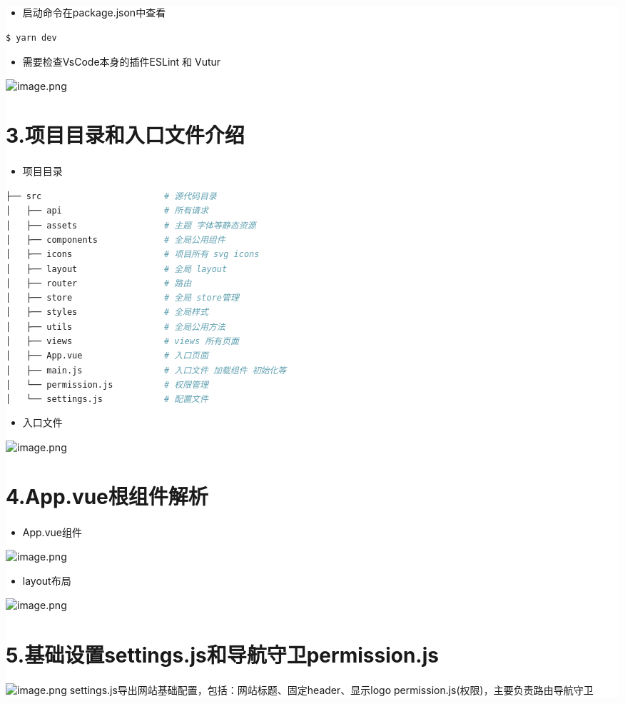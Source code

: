 - 启动命令在package.json中查看
```bash
$ yarn dev
```

- 需要检查VsCode本身的插件ESLint 和 Vutur

![image.png](https://cdn.nlark.com/yuque/0/2022/png/8435673/1659364299958-47e73c1f-2f5c-42e6-8fd2-bfbad780409e.png#averageHue=%239bc3ab&clientId=uf62994b2-772f-4&from=paste&height=512&id=u6a6eec52&name=image.png&originHeight=512&originWidth=1608&originalType=binary&ratio=1&rotation=0&showTitle=false&size=218110&status=done&style=none&taskId=u2732c5b4-866a-4d9c-82df-288bb980d87&title=&width=1608)

# 3.项目目录和入口文件介绍

- 项目目录
```bash
├── src                        # 源代码目录
│   ├── api                    # 所有请求
│   ├── assets                 # 主题 字体等静态资源
│   ├── components             # 全局公用组件
│   ├── icons                  # 项目所有 svg icons
│   ├── layout                 # 全局 layout
│   ├── router                 # 路由
│   ├── store                  # 全局 store管理
│   ├── styles                 # 全局样式
│   ├── utils                  # 全局公用方法
│   ├── views                  # views 所有页面
│   ├── App.vue                # 入口页面
│   ├── main.js                # 入口文件 加载组件 初始化等
│   └── permission.js          # 权限管理
│   └── settings.js            # 配置文件

```

- 入口文件

![image.png](https://cdn.nlark.com/yuque/0/2023/png/8435673/1677639601650-458e85fc-929d-4283-8269-e0cfd126d7b3.png#averageHue=%23f6f9f0&clientId=ud3ec7d2a-274d-4&from=paste&height=492&id=u7c509a22&name=image.png&originHeight=984&originWidth=1326&originalType=binary&ratio=2&rotation=0&showTitle=false&size=46177&status=done&style=none&taskId=u9243a48a-aa3d-4544-bc44-8badf5a90c6&title=&width=663)
# 4.App.vue根组件解析

- App.vue组件

![image.png](https://cdn.nlark.com/yuque/0/2023/png/8435673/1677639734533-f9c83c9d-9d5f-4ddd-8eff-b3c83db92c57.png#averageHue=%23fefefe&clientId=ud3ec7d2a-274d-4&from=paste&height=553&id=ufe990178&name=image.png&originHeight=1106&originWidth=2170&originalType=binary&ratio=2&rotation=0&showTitle=false&size=88375&status=done&style=none&taskId=u2577d214-b4a7-484c-82bc-872cbb8f20b&title=&width=1085)

- layout布局

![image.png](https://cdn.nlark.com/yuque/0/2023/png/8435673/1677639748076-1d466f54-67c1-4b6e-8744-c53ec8e4b6b9.png#averageHue=%2395b54b&clientId=ud3ec7d2a-274d-4&from=paste&height=481&id=ucdd357e7&name=image.png&originHeight=962&originWidth=2548&originalType=binary&ratio=2&rotation=0&showTitle=false&size=52548&status=done&style=none&taskId=ub9aae84e-55db-4d60-93d8-54620825eaf&title=&width=1274)
# 5.基础设置settings.js和导航守卫permission.js

![image.png](https://cdn.nlark.com/yuque/0/2023/png/8435673/1677639923771-14256f1c-309c-425e-89e9-66a22a593090.png#averageHue=%2320201f&clientId=ud3ec7d2a-274d-4&from=paste&height=508&id=ub171e779&name=image.png&originHeight=1016&originWidth=1246&originalType=binary&ratio=2&rotation=0&showTitle=false&size=133769&status=done&style=none&taskId=u86833936-6fc4-4f5d-8986-a2a0b98f0b1&title=&width=623)
settings.js导出网站基础配置，包括：网站标题、固定header、显示logo
permission.js(权限)，主要负责路由导航守卫
